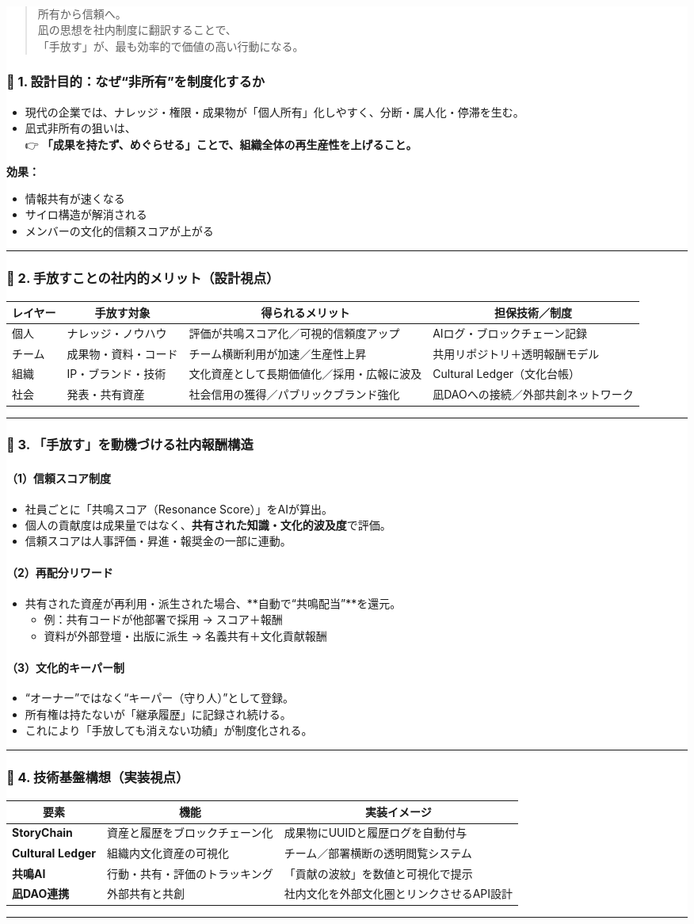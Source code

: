 > 所有から信頼へ。  
> 凪の思想を社内制度に翻訳することで、  
> 「手放す」が、最も効率的で価値の高い行動になる。

### 🌱 1. 設計目的：なぜ“非所有”を制度化するか
- 現代の企業では、ナレッジ・権限・成果物が「個人所有」化しやすく、分断・属人化・停滞を生む。  
- 凪式非所有の狙いは、  
  👉 **「成果を持たず、めぐらせる」ことで、組織全体の再生産性を上げること。**

**効果：**
- 情報共有が速くなる  
- サイロ構造が解消される  
- メンバーの文化的信頼スコアが上がる  

---

### 💠 2. 手放すことの社内的メリット（設計視点）

| レイヤー | 手放す対象 | 得られるメリット | 担保技術／制度 |
|------------|--------------|------------------|----------------|
| 個人 | ナレッジ・ノウハウ | 評価が共鳴スコア化／可視的信頼度アップ | AIログ・ブロックチェーン記録 |
| チーム | 成果物・資料・コード | チーム横断利用が加速／生産性上昇 | 共用リポジトリ＋透明報酬モデル |
| 組織 | IP・ブランド・技術 | 文化資産として長期価値化／採用・広報に波及 | Cultural Ledger（文化台帳） |
| 社会 | 発表・共有資産 | 社会信用の獲得／パブリックブランド強化 | 凪DAOへの接続／外部共創ネットワーク |

---

### 🧭 3. 「手放す」を動機づける社内報酬構造

#### （1）信頼スコア制度
- 社員ごとに「共鳴スコア（Resonance Score）」をAIが算出。  
- 個人の貢献度は成果量ではなく、**共有された知識・文化的波及度**で評価。  
- 信頼スコアは人事評価・昇進・報奨金の一部に連動。

#### （2）再配分リワード
- 共有された資産が再利用・派生された場合、**自動で“共鳴配当”**を還元。  
  - 例：共有コードが他部署で採用 → スコア＋報酬  
  - 資料が外部登壇・出版に派生 → 名義共有＋文化貢献報酬

#### （3）文化的キーパー制
- “オーナー”ではなく“キーパー（守り人）”として登録。  
- 所有権は持たないが「継承履歴」に記録され続ける。  
- これにより「手放しても消えない功績」が制度化される。

---

### 🧩 4. 技術基盤構想（実装視点）

| 要素 | 機能 | 実装イメージ |
|------|------|---------------|
| **StoryChain** | 資産と履歴をブロックチェーン化 | 成果物にUUIDと履歴ログを自動付与 |
| **Cultural Ledger** | 組織内文化資産の可視化 | チーム／部署横断の透明閲覧システム |
| **共鳴AI** | 行動・共有・評価のトラッキング | 「貢献の波紋」を数値と可視化で提示 |
| **凪DAO連携** | 外部共有と共創 | 社内文化を外部文化圏とリンクさせるAPI設計 |

---